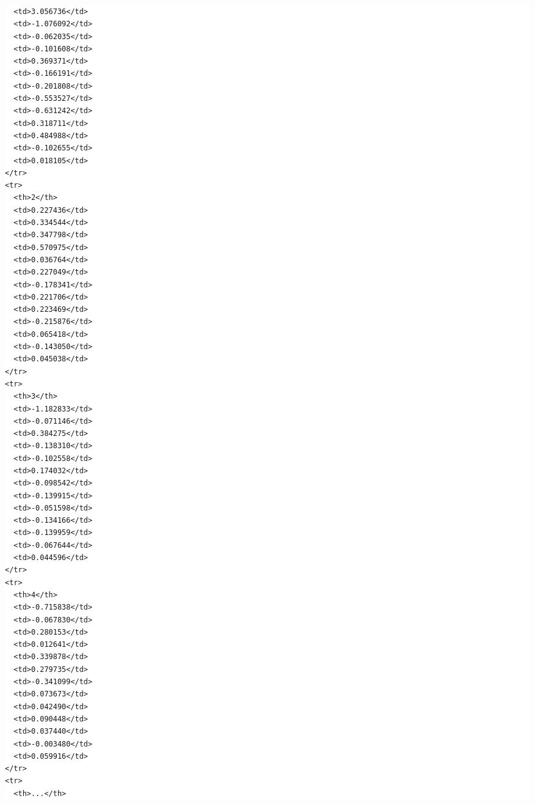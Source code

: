       <td>3.056736</td>
      <td>-1.076092</td>
      <td>-0.062035</td>
      <td>-0.101608</td>
      <td>0.369371</td>
      <td>-0.166191</td>
      <td>-0.201808</td>
      <td>-0.553527</td>
      <td>-0.631242</td>
      <td>0.318711</td>
      <td>0.484988</td>
      <td>-0.102655</td>
      <td>0.018105</td>
    </tr>
    <tr>
      <th>2</th>
      <td>0.227436</td>
      <td>0.334544</td>
      <td>0.347798</td>
      <td>0.570975</td>
      <td>0.036764</td>
      <td>0.227049</td>
      <td>-0.178341</td>
      <td>0.221706</td>
      <td>0.223469</td>
      <td>-0.215876</td>
      <td>0.065418</td>
      <td>-0.143050</td>
      <td>0.045038</td>
    </tr>
    <tr>
      <th>3</th>
      <td>-1.182833</td>
      <td>-0.071146</td>
      <td>0.384275</td>
      <td>-0.138310</td>
      <td>-0.102558</td>
      <td>0.174032</td>
      <td>-0.098542</td>
      <td>-0.139915</td>
      <td>-0.051598</td>
      <td>-0.134166</td>
      <td>-0.139959</td>
      <td>-0.067644</td>
      <td>0.044596</td>
    </tr>
    <tr>
      <th>4</th>
      <td>-0.715838</td>
      <td>-0.067830</td>
      <td>0.280153</td>
      <td>0.012641</td>
      <td>0.339878</td>
      <td>0.279735</td>
      <td>-0.341099</td>
      <td>0.073673</td>
      <td>0.042490</td>
      <td>0.090448</td>
      <td>0.037440</td>
      <td>-0.003480</td>
      <td>0.059916</td>
    </tr>
    <tr>
      <th>...</th>